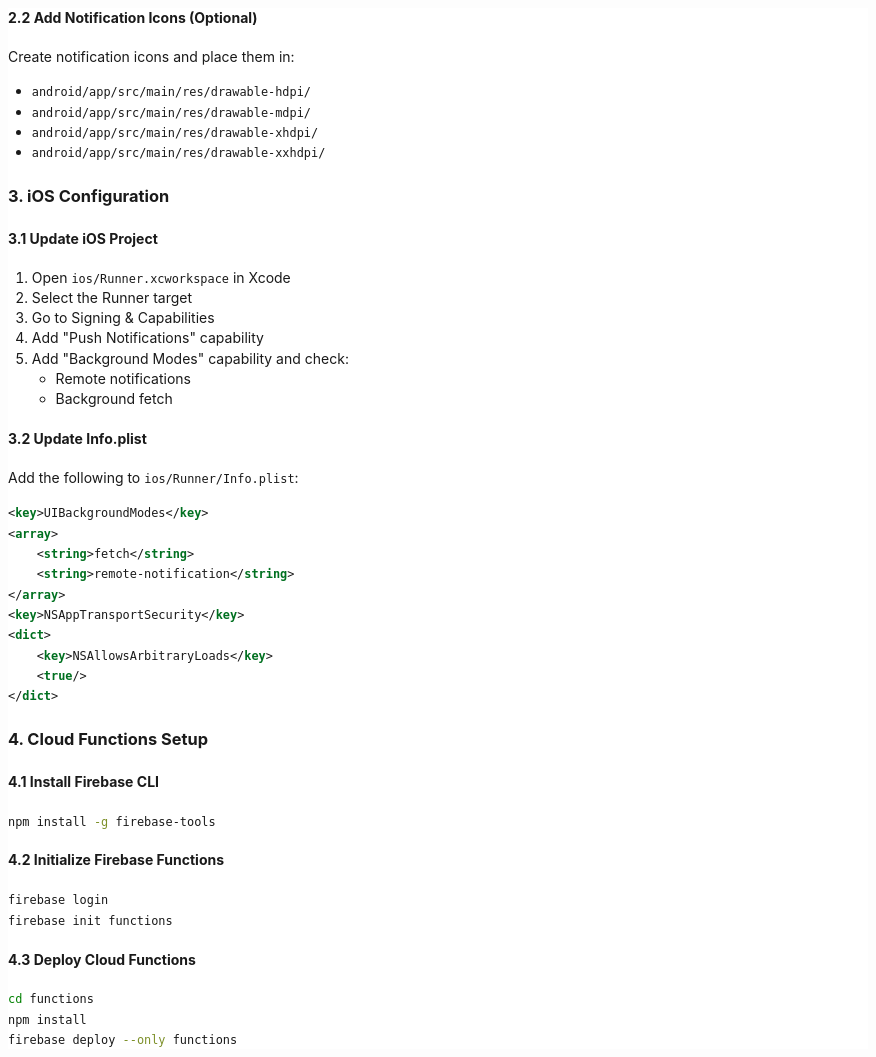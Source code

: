 #### 2.2 Add Notification Icons (Optional)
Create notification icons and place them in:
- `android/app/src/main/res/drawable-hdpi/`
- `android/app/src/main/res/drawable-mdpi/`
- `android/app/src/main/res/drawable-xhdpi/`
- `android/app/src/main/res/drawable-xxhdpi/`

### 3. iOS Configuration

#### 3.1 Update iOS Project
1. Open `ios/Runner.xcworkspace` in Xcode
2. Select the Runner target
3. Go to Signing & Capabilities
4. Add "Push Notifications" capability
5. Add "Background Modes" capability and check:
   - Remote notifications
   - Background fetch

#### 3.2 Update Info.plist
Add the following to `ios/Runner/Info.plist`:

```xml
<key>UIBackgroundModes</key>
<array>
    <string>fetch</string>
    <string>remote-notification</string>
</array>
<key>NSAppTransportSecurity</key>
<dict>
    <key>NSAllowsArbitraryLoads</key>
    <true/>
</dict>
```

### 4. Cloud Functions Setup

#### 4.1 Install Firebase CLI
```bash
npm install -g firebase-tools
```

#### 4.2 Initialize Firebase Functions
```bash
firebase login
firebase init functions
```

#### 4.3 Deploy Cloud Functions
```bash
cd functions
npm install
firebase deploy --only functions
```
